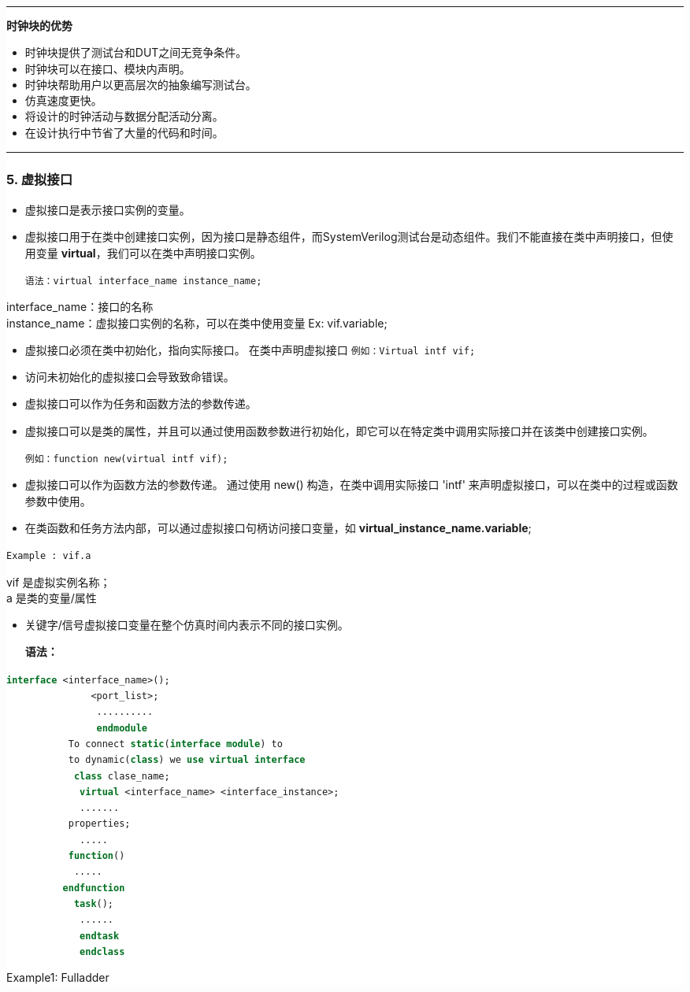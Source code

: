                               
---     
  
**时钟块的优势**

* 时钟块提供了测试台和DUT之间无竞争条件。
* 时钟块可以在接口、模块内声明。
* 时钟块帮助用户以更高层次的抽象编写测试台。
* 仿真速度更快。
* 将设计的时钟活动与数据分配活动分离。
* 在设计执行中节省了大量的代码和时间。

---

### 5. 虚拟接口

* 虚拟接口是表示接口实例的变量。
* 虚拟接口用于在类中创建接口实例，因为接口是静态组件，而SystemVerilog测试台是动态组件。我们不能直接在类中声明接口，但使用变量 **virtual**，我们可以在类中声明接口实例。

   `语法：virtual interface_name instance_name;`

interface_name：接口的名称  
instance_name：虚拟接口实例的名称，可以在类中使用变量 Ex: vif.variable;

* 虚拟接口必须在类中初始化，指向实际接口。
    在类中声明虚拟接口
    `例如：Virtual intf vif;`

* 访问未初始化的虚拟接口会导致致命错误。

* 虚拟接口可以作为任务和函数方法的参数传递。

* 虚拟接口可以是类的属性，并且可以通过使用函数参数进行初始化，即它可以在特定类中调用实际接口并在该类中创建接口实例。

     `例如：function new(virtual intf vif);`

* 虚拟接口可以作为函数方法的参数传递。
通过使用 new() 构造，在类中调用实际接口 'intf' 来声明虚拟接口，可以在类中的过程或函数参数中使用。

* 在类函数和任务方法内部，可以通过虚拟接口句柄访问接口变量，如 **virtual_instance_name.variable**;

`Example : vif.a`  

vif 是虚拟实例名称；  
a 是类的变量/属性  

* 关键字/信号虚拟接口变量在整个仿真时间内表示不同的接口实例。

  **语法：**
```systemverilog  
interface <interface_name>(); 
               <port_list>; 
                .......... 
                endmodule 
           To connect static(interface module) to
           to dynamic(class) we use virtual interface  
            class clase_name;  
             virtual <interface_name> <interface_instance>;  
             ....... 
           properties; 
             ..... 
           function() 
            .....
          endfunction 
            task();  
             ...... 
             endtask 
             endclass   
```
Example1: Fulladder 
